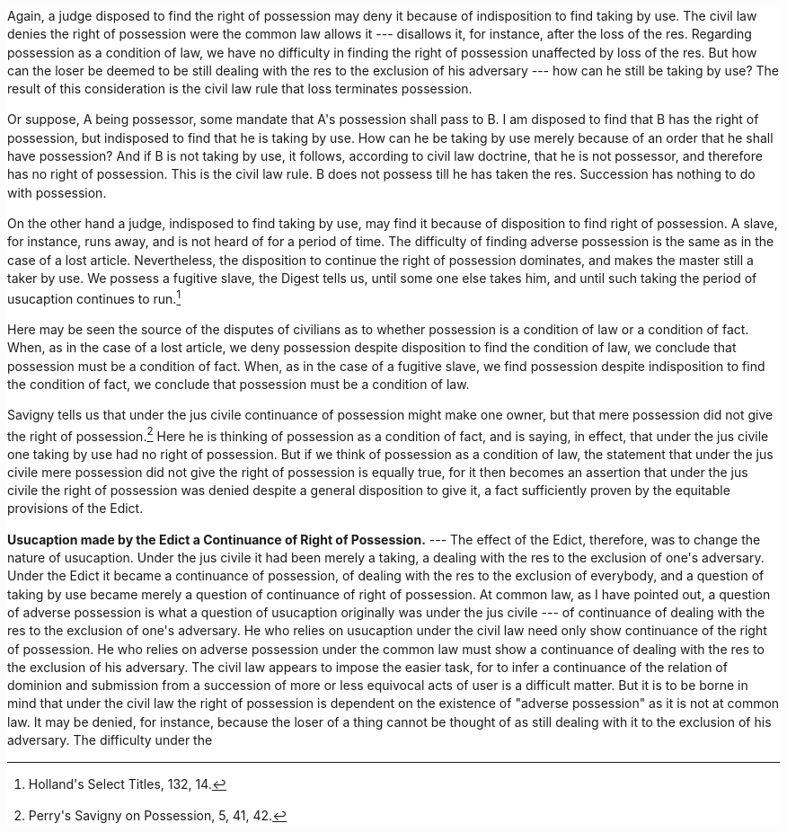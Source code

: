 Again, a judge disposed to find the right of possession may deny it
because of indisposition to find taking by use. The civil law denies the
right of possession were the common law allows it --- disallows it, for
instance, after the loss of the res. Regarding possession as a condition of
law, we have no difficulty in finding the right of possession unaffected by
loss of the res. But how can the loser be deemed to be still dealing with
the res to the exclusion of his adversary --- how can he still be taking by use?
The result of this consideration is the civil law rule that loss terminates
possession.

Or suppose, A being possessor, some mandate that A's possession shall
pass to B. I am disposed to find that B has the right of possession, but
indisposed to find that he is taking by use. How can he be taking by use
merely because of an order that he shall have possession? And if B is not
taking by use, it follows, according to civil law doctrine, that he is not
possessor, and therefore has no right of possession. This is the civil law rule.
B does not possess till he has taken the res. Succession has nothing to do
with possession.

On the other hand a judge, indisposed to find taking by use, may find it
because of disposition to find right of possession. A slave, for instance, runs
away, and is not heard of for a period of time. The difficulty of finding
adverse possession is the same as in the case of a lost article. Nevertheless,
the disposition to continue the right of possession dominates, and makes the
master still a taker by use. We possess a fugitive slave, the Digest tells us,
until some one else takes him, and until such taking the period of usucaption
continues to run.[^/20/1]

Here may be seen the source of the disputes of civilians as to whether
possession is a condition of law or a condition of fact. When, as in the case
of a lost article, we deny possession despite disposition to find the condition
of law, we conclude that possession must be a condition of fact. When, as
in the case of a fugitive slave, we find possession despite indisposition to
find the condition of fact, we conclude that possession must be a condition
of law.

[^/20/1]: Holland's Select Titles, 132, 14.


Savigny tells us that under the jus civile continuance of possession might
make one owner, but that mere possession did not give the right of possession.[^/21/1]
Here he is thinking of possession as a condition of fact, and is saying, in
effect, that under the jus civile one taking by use had no right of possession.
But if we think of possession as a condition of law, the statement that under
the jus civile mere possession did not give the right of possession is equally
true, for it then becomes an assertion that under the jus civile the right of
possession was denied despite a general disposition to give it, a fact sufficiently
proven by the equitable provisions of the Edict.

**Usucaption made by the Edict a Continuance of Right of Possession.**
--- The effect of the Edict, therefore, was to change the nature of usucaption.
Under the jus civile it had been merely a taking, a dealing with the res to the
exclusion of one's adversary. Under the Edict it became a continuance of
possession, of dealing with the res to the exclusion of everybody, and a question
of taking by use became merely a question of continuance of right of
possession. At common law, as I have pointed out, a question of adverse
possession is what a question of usucaption originally was under the jus civile ---
of continuance of dealing with the res to the exclusion of one's adversary. He
who relies on usucaption under the civil law need only show continuance of
the right of possession. He who relies on adverse possession under the
common law must show a continuance of dealing with the res to the exclusion
of his adversary. The civil law appears to impose the easier task, for to infer
a continuance of the relation of dominion and submission from a succession
of more or less equivocal acts of user is a difficult matter. But it is to be
borne in mind that under the civil law the right of possession is dependent
on the existence of "adverse possession" as it is not at common law. It may
be denied, for instance, because the loser of a thing cannot be thought of as
still dealing with it to the exclusion of his adversary. The difficulty under the

[^/2/1]: Perry's Savigny on Possession, p. 27: "The inviolability of whose" (the possessor's)
[^/3/1]: Mary H. Kingsley's West African Studies, Macmillan, 1901, pp. 89, 407 _et seq._
[^/4/1]: Maitland's Beatitude of Seisin, 4 L.Q.R. pp. 29, 33, 34.
[^/4/2]: Pollock and Maitland's Hist. of Eng. Law, vol. 1, pp. 181, 182, 512, and vol. ii. pp. 3,
[^/4/3]: Maitland's Mystery of Seisin, 2 L.Q.R. p. 490.
[^/4/4]: Holmes's Common Law Lecture, X.
[^/5/1]: Pollock and Maitland's Hist. of Eng. Law, vol. ii, p. 84.
[^/5/2]: _Ibid_. pp. 204, 205.
[^/5/3]: _See_ Pollock and Maitland's Hist. of Eng. Law, vol. ii, pp. 519. 572.
[^/6/1]: Williams and Yates on Ejectment, 2nd ed. p. 207.
[^/7/1]: Tidd's Practice, 8th ed. p. 548.
[^/7/2]: _Ibid_. pp. 500, 501.
[^/8/1]: Tidd's Practice, 8th ed. p. 546.
[^/9/1]: \(1888) 13 App. Cas. 793.
[^/9/2]: Commentaries, 9th ed. vol. iii. pp. 170, 171.
[^/10/1]: Cullen v. Doe d. Taylersen, 11 A. & E. 1008, 1023.
[^/10/2]: _Ibid_. 1022, 1023.
[^/10/3]: _Ibid_. 1023.
[^/11/1]: 2 M. & W. 894.
[^/11/2]: _Ibid_. 912.
[^/11/3]: Perry's Savigny on Possession, p. 11: "In that suit" (vindication) "none other but a
[^/11/4]: _Ibid_. pp. 57, 58.
[^/11/5]: 3 & 4 Wm. IV. c. 27.
[^/12/1]: 3 & 4 Wm. IV. c. 27, s. 3.
[^/12/2]: \(1854) 9 Ex. 562.
[^/12/3]: _Ibid_. 572.
[^/12/4]: Cullen v. Doe, d. Taylersen, 11 A. & E. 1008, 1015.
[^/13/1]: 2 E. & B. 132.
[^/13/2]: 13 App. Cas. 793.
[^/14/1]: \(1887) 18 Q. B. 796; (1889) 14 App. Cas. 437.
[^/15/1]: Code of Civil Procedure, §§ 368--72.
[^/16/1]: Maitland's Beatitude of Seisin, 4 L.Q.R. p. 33.
[^/16/2]: Pollock on Torts, 6th ed. p. 371.
[^/16/3]: Pollock and Wright on Possession, p. 96.
[^/17/1]: Expansion of the Common Law, p. 14.
[^/17/2]: Inst. IV.6, 14.
[^/19/1]: Holland's Select Titles, 148, 3.
[^/21/1]: Perry's Savigny on Possession, 5, 41, 42.
[^/22/1]: 13 App. Cas. 793.
[^/22/2]: Holland's Select Titles, 141, 27.